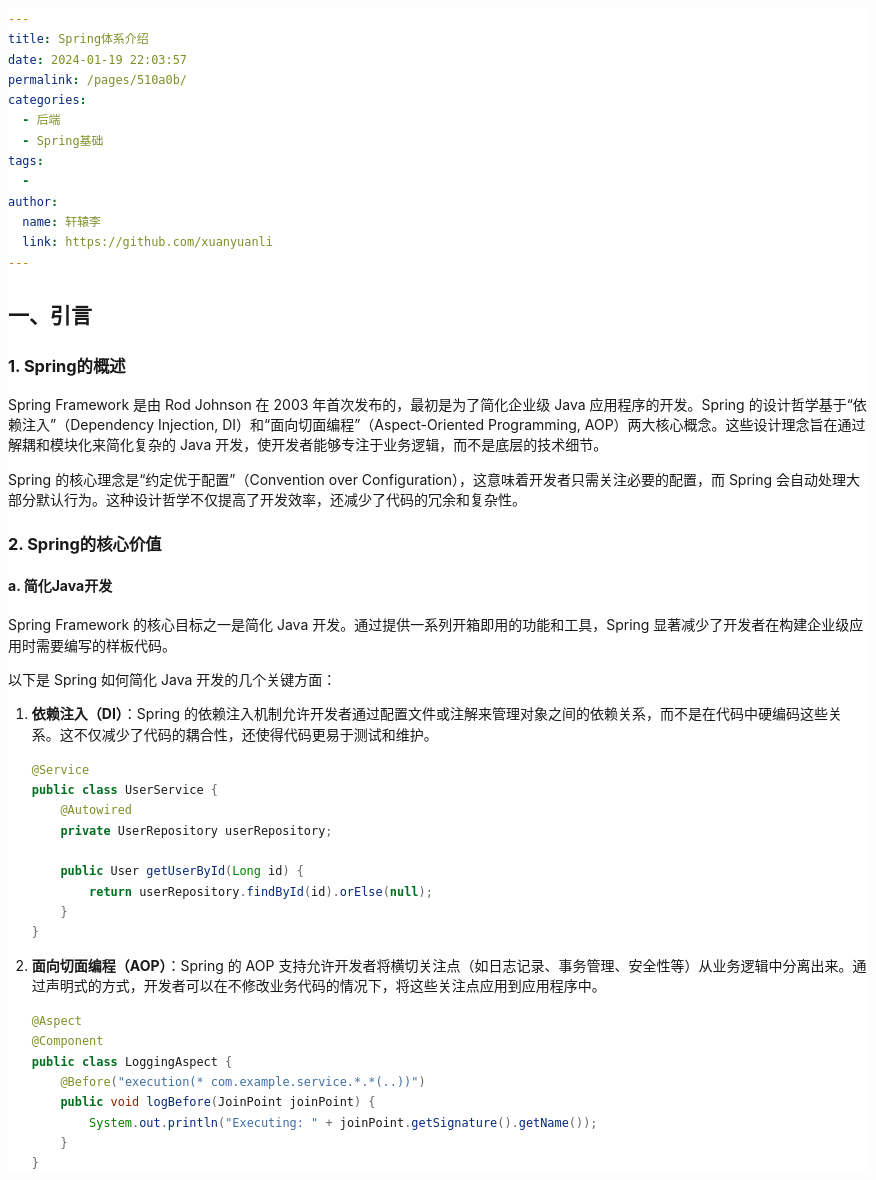 ```yaml
---
title: Spring体系介绍
date: 2024-01-19 22:03:57
permalink: /pages/510a0b/
categories:
  - 后端
  - Spring基础
tags:
  - 
author: 
  name: 轩辕李
  link: https://github.com/xuanyuanli
---
```


## 一、引言

### 1. Spring的概述
Spring Framework 是由 Rod Johnson 在 2003 年首次发布的，最初是为了简化企业级 Java 应用程序的开发。Spring 的设计哲学基于“依赖注入”（Dependency Injection, DI）和“面向切面编程”（Aspect-Oriented Programming, AOP）两大核心概念。这些设计理念旨在通过解耦和模块化来简化复杂的 Java 开发，使开发者能够专注于业务逻辑，而不是底层的技术细节。

Spring 的核心理念是“约定优于配置”（Convention over Configuration），这意味着开发者只需关注必要的配置，而 Spring 会自动处理大部分默认行为。这种设计哲学不仅提高了开发效率，还减少了代码的冗余和复杂性。



### 2. Spring的核心价值

#### a. 简化Java开发

Spring Framework 的核心目标之一是简化 Java 开发。通过提供一系列开箱即用的功能和工具，Spring 显著减少了开发者在构建企业级应用时需要编写的样板代码。

以下是 Spring 如何简化 Java 开发的几个关键方面：

1. **依赖注入（DI）**：Spring 的依赖注入机制允许开发者通过配置文件或注解来管理对象之间的依赖关系，而不是在代码中硬编码这些关系。这不仅减少了代码的耦合性，还使得代码更易于测试和维护。

   ```java
   @Service
   public class UserService {
       @Autowired
       private UserRepository userRepository;

       public User getUserById(Long id) {
           return userRepository.findById(id).orElse(null);
       }
   }
   ```

2. **面向切面编程（AOP）**：Spring 的 AOP 支持允许开发者将横切关注点（如日志记录、事务管理、安全性等）从业务逻辑中分离出来。通过声明式的方式，开发者可以在不修改业务代码的情况下，将这些关注点应用到应用程序中。

   ```java
   @Aspect
   @Component
   public class LoggingAspect {
       @Before("execution(* com.example.service.*.*(..))")
       public void logBefore(JoinPoint joinPoint) {
           System.out.println("Executing: " + joinPoint.getSignature().getName());
       }
   }
   ```
